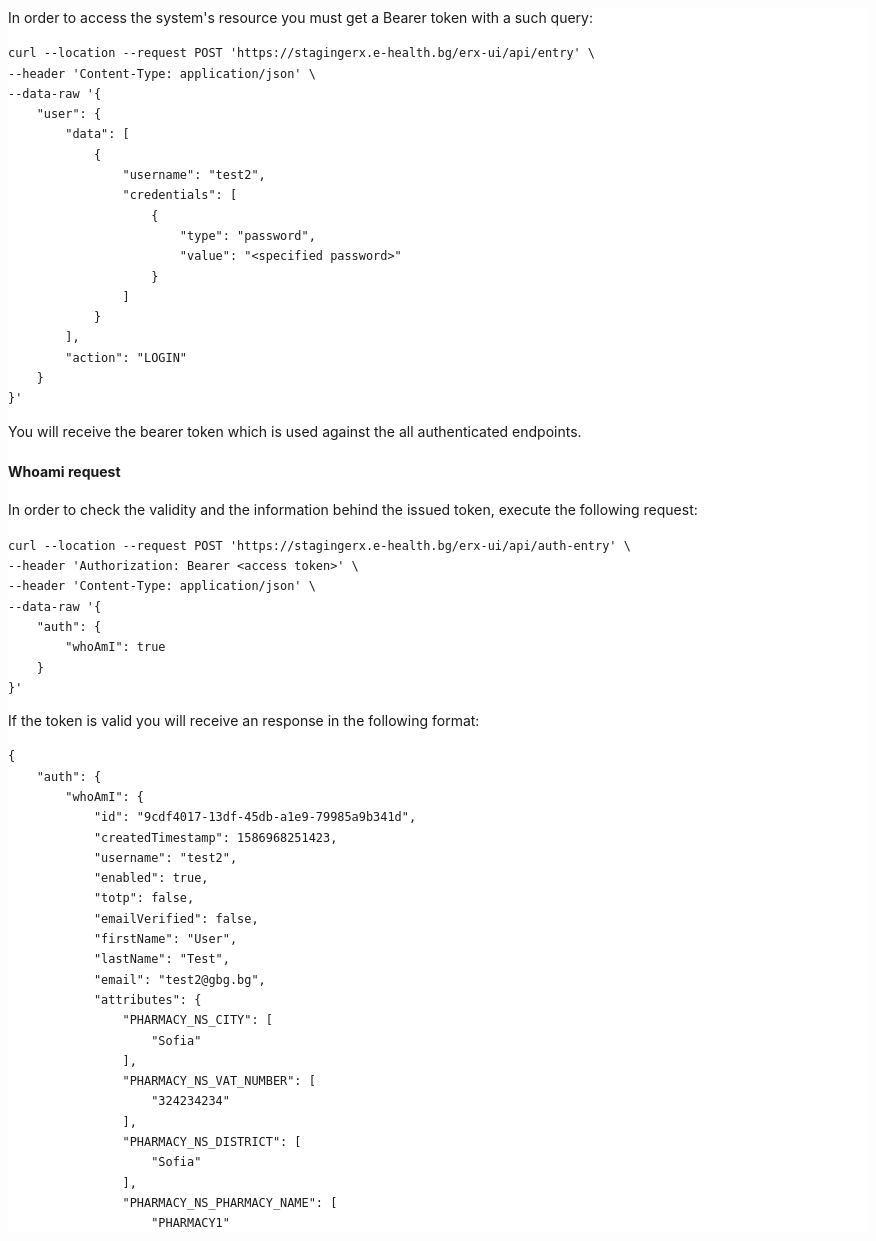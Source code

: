 In order to access the system's resource you must get a Bearer token with a such query:

```
curl --location --request POST 'https://stagingerx.e-health.bg/erx-ui/api/entry' \
--header 'Content-Type: application/json' \
--data-raw '{
    "user": {
        "data": [
            {
                "username": "test2",
                "credentials": [
                    {
                        "type": "password",
                        "value": "<specified password>"
                    }
                ]
            }
        ],
        "action": "LOGIN"
    }
}'
```

You will receive the bearer token which is used against the all authenticated endpoints. 

#### Whoami request

In order to check the validity and the information behind the issued token, execute the following request:

```
curl --location --request POST 'https://stagingerx.e-health.bg/erx-ui/api/auth-entry' \
--header 'Authorization: Bearer <access token>' \
--header 'Content-Type: application/json' \
--data-raw '{
    "auth": {
        "whoAmI": true
    }
}'
```
If the token is valid you will receive an response in the following format:

```
{
    "auth": {
        "whoAmI": {
            "id": "9cdf4017-13df-45db-a1e9-79985a9b341d",
            "createdTimestamp": 1586968251423,
            "username": "test2",
            "enabled": true,
            "totp": false,
            "emailVerified": false,
            "firstName": "User",
            "lastName": "Test",
            "email": "test2@gbg.bg",
            "attributes": {
                "PHARMACY_NS_CITY": [
                    "Sofia"
                ],
                "PHARMACY_NS_VAT_NUMBER": [
                    "324234234"
                ],
                "PHARMACY_NS_DISTRICT": [
                    "Sofia"
                ],
                "PHARMACY_NS_PHARMACY_NAME": [
                    "PHARMACY1"
```
